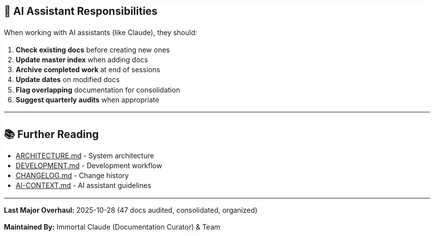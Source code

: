 
## 🤖 AI Assistant Responsibilities

When working with AI assistants (like Claude), they should:

1. **Check existing docs** before creating new ones
2. **Update master index** when adding docs
3. **Archive completed work** at end of sessions
4. **Update dates** on modified docs
5. **Flag overlapping** documentation for consolidation
6. **Suggest quarterly audits** when appropriate

---

## 📚 Further Reading

- [ARCHITECTURE.md](./ARCHITECTURE.md) - System architecture
- [DEVELOPMENT.md](./DEVELOPMENT.md) - Development workflow
- [CHANGELOG.md](./CHANGELOG.md) - Change history
- [AI-CONTEXT.md](./AI-CONTEXT.md) - AI assistant guidelines

---

**Last Major Overhaul:** 2025-10-28 (47 docs audited, consolidated, organized)

**Maintained By:** Immortal Claude (Documentation Curator) & Team
